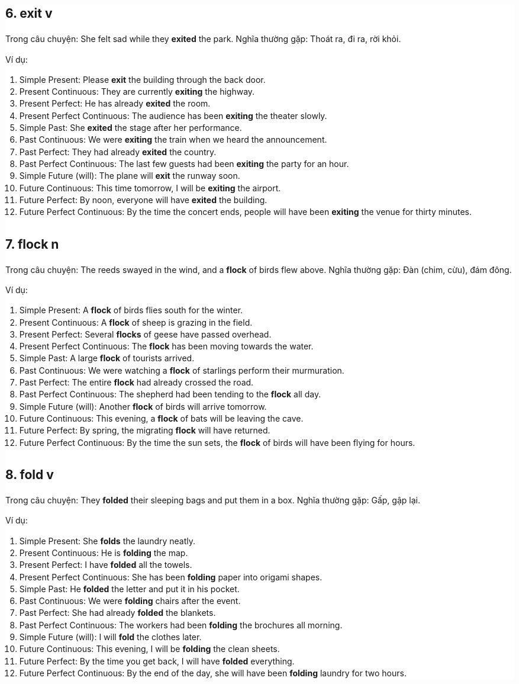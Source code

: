 ## 6. exit v
Trong câu chuyện: She felt sad while they **exited** the park.
Nghĩa thường gặp: Thoát ra, đi ra, rời khỏi.

Ví dụ:
1.  Simple Present: Please **exit** the building through the back door.
2.  Present Continuous: They are currently **exiting** the highway.
3.  Present Perfect: He has already **exited** the room.
4.  Present Perfect Continuous: The audience has been **exiting** the theater slowly.
5.  Simple Past: She **exited** the stage after her performance.
6.  Past Continuous: We were **exiting** the train when we heard the announcement.
7.  Past Perfect: They had already **exited** the country.
8.  Past Perfect Continuous: The last few guests had been **exiting** the party for an hour.
9.  Simple Future (will): The plane will **exit** the runway soon.
10. Future Continuous: This time tomorrow, I will be **exiting** the airport.
11. Future Perfect: By noon, everyone will have **exited** the building.
12. Future Perfect Continuous: By the time the concert ends, people will have been **exiting** the venue for thirty minutes.

## 7. flock n
Trong câu chuyện: The reeds swayed in the wind, and a **flock** of birds flew above.
Nghĩa thường gặp: Đàn (chim, cừu), đám đông.

Ví dụ:
1.  Simple Present: A **flock** of birds flies south for the winter.
2.  Present Continuous: A **flock** of sheep is grazing in the field.
3.  Present Perfect: Several **flocks** of geese have passed overhead.
4.  Present Perfect Continuous: The **flock** has been moving towards the water.
5.  Simple Past: A large **flock** of tourists arrived.
6.  Past Continuous: We were watching a **flock** of starlings perform their murmuration.
7.  Past Perfect: The entire **flock** had already crossed the road.
8.  Past Perfect Continuous: The shepherd had been tending to the **flock** all day.
9.  Simple Future (will): Another **flock** of birds will arrive tomorrow.
10. Future Continuous: This evening, a **flock** of bats will be leaving the cave.
11. Future Perfect: By spring, the migrating **flock** will have returned.
12. Future Perfect Continuous: By the time the sun sets, the **flock** of birds will have been flying for hours.

## 8. fold v
Trong câu chuyện: They **folded** their sleeping bags and put them in a box.
Nghĩa thường gặp: Gấp, gập lại.

Ví dụ:
1.  Simple Present: She **folds** the laundry neatly.
2.  Present Continuous: He is **folding** the map.
3.  Present Perfect: I have **folded** all the towels.
4.  Present Perfect Continuous: She has been **folding** paper into origami shapes.
5.  Simple Past: He **folded** the letter and put it in his pocket.
6.  Past Continuous: We were **folding** chairs after the event.
7.  Past Perfect: She had already **folded** the blankets.
8.  Past Perfect Continuous: The workers had been **folding** the brochures all morning.
9.  Simple Future (will): I will **fold** the clothes later.
10. Future Continuous: This evening, I will be **folding** the clean sheets.
11. Future Perfect: By the time you get back, I will have **folded** everything.
12. Future Perfect Continuous: By the end of the day, she will have been **folding** laundry for two hours.
